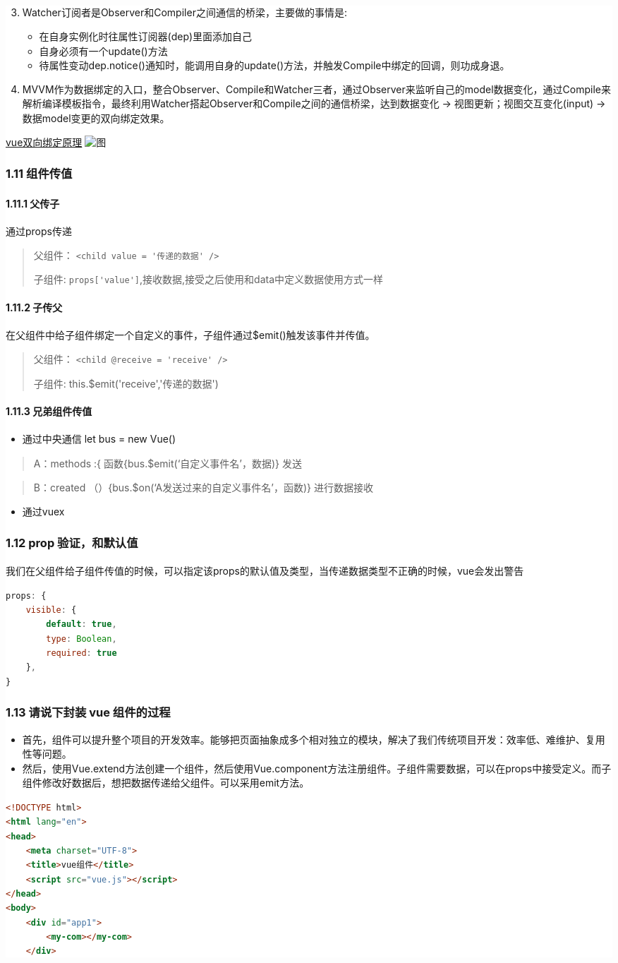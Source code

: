 
3. Watcher订阅者是Observer和Compiler之间通信的桥梁，主要做的事情是:
    * 在自身实例化时往属性订阅器(dep)里面添加自己
    * 自身必须有一个update()方法
    * 待属性变动dep.notice()通知时，能调用自身的update()方法，并触发Compile中绑定的回调，则功成身退。


4. MVVM作为数据绑定的入口，整合Observer、Compile和Watcher三者，通过Observer来监听自己的model数据变化，通过Compile来解析编译模板指令，最终利用Watcher搭起Observer和Compile之间的通信桥梁，达到数据变化 -> 视图更新；视图交互变化(input) -> 数据model变更的双向绑定效果。

[vue双向绑定原理](https://www.jianshu.com/p/bb5d1bede3ea)
![图](https://upload-images.jianshu.io/upload_images/7120480-7d53305530ed75a1.png?imageMogr2/auto-orient/strip|imageView2/2/w/1200/format/webp)



### 1.11 组件传值
#### 1.11.1 父传子
通过props传递
>父组件： ``<child value = '传递的数据' />``
>
>子组件: ``props['value']``,接收数据,接受之后使用和data中定义数据使用方式一样

#### 1.11.2 子传父
在父组件中给子组件绑定一个自定义的事件，子组件通过$emit()触发该事件并传值。
>父组件： ``<child @receive = 'receive' />``
>
>子组件: this.$emit('receive','传递的数据')

#### 1.11.3 兄弟组件传值

* 通过中央通信 let bus = new Vue()

>A：methods :{ 函数{bus.$emit(‘自定义事件名’，数据)} 发送


>B：created （）{bus.$on(‘A发送过来的自定义事件名’，函数)} 进行数据接收


* 通过vuex

### 1.12 prop 验证，和默认值
我们在父组件给子组件传值的时候，可以指定该props的默认值及类型，当传递数据类型不正确的时候，vue会发出警告
```javascript
props: {
    visible: {
        default: true,
        type: Boolean,
        required: true
    },
}
```

### 1.13 请说下封装 vue 组件的过程
* 首先，组件可以提升整个项目的开发效率。能够把页面抽象成多个相对独立的模块，解决了我们传统项目开发：效率低、难维护、复用性等问题。
* 然后，使用Vue.extend方法创建一个组件，然后使用Vue.component方法注册组件。子组件需要数据，可以在props中接受定义。而子组件修改好数据后，想把数据传递给父组件。可以采用emit方法。
```html
<!DOCTYPE html>
<html lang="en">
<head>
    <meta charset="UTF-8">
    <title>vue组件</title>
    <script src="vue.js"></script>
</head>
<body>
    <div id="app1">
        <my-com></my-com>
    </div>
```